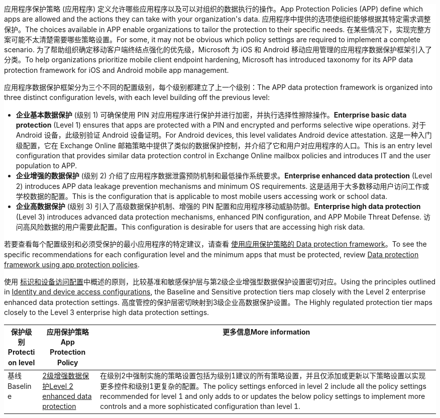 <span data-ttu-id="f97af-295">应用程序保护策略 (应用程序) 定义允许哪些应用程序以及可以对组织的数据执行的操作。</span><span class="sxs-lookup"><span data-stu-id="f97af-295">App Protection Policies (APP) define which apps are allowed and the actions they can take with your organization's data.</span></span> <span data-ttu-id="f97af-296">应用程序中提供的选项使组织能够根据其特定需求调整保护。</span><span class="sxs-lookup"><span data-stu-id="f97af-296">The choices available in APP enable organizations to tailor the protection to their specific needs.</span></span> <span data-ttu-id="f97af-297">在某些情况下，实现完整方案可能不太清楚需要哪些策略设置。</span><span class="sxs-lookup"><span data-stu-id="f97af-297">For some, it may not be obvious which policy settings are required to implement a complete scenario.</span></span> <span data-ttu-id="f97af-298">为了帮助组织确定移动客户端终结点强化的优先级，Microsoft 为 iOS 和 Android 移动应用管理的应用程序数据保护框架引入了分类。</span><span class="sxs-lookup"><span data-stu-id="f97af-298">To help organizations prioritize mobile client endpoint hardening, Microsoft has introduced taxonomy for its APP data protection framework for iOS and Android mobile app management.</span></span> 

<span data-ttu-id="f97af-299">应用程序数据保护框架分为三个不同的配置级别，每个级别都建立了上一个级别：</span><span class="sxs-lookup"><span data-stu-id="f97af-299">The APP data protection framework is organized into three distinct configuration levels, with each level building off the previous level:</span></span> 

- <span data-ttu-id="f97af-300">**企业基本数据保护** (级别 1) 可确保使用 PIN 对应用程序进行保护并进行加密，并执行选择性擦除操作。</span><span class="sxs-lookup"><span data-stu-id="f97af-300">**Enterprise basic data protection** (Level 1) ensures that apps are protected with a PIN and encrypted and performs selective wipe operations.</span></span> <span data-ttu-id="f97af-301">对于 Android 设备，此级别验证 Android 设备证明。</span><span class="sxs-lookup"><span data-stu-id="f97af-301">For Android devices, this level validates Android device attestation.</span></span> <span data-ttu-id="f97af-302">这是一种入门级配置，它在 Exchange Online 邮箱策略中提供了类似的数据保护控制，并介绍了它和用户对应用程序的人口。</span><span class="sxs-lookup"><span data-stu-id="f97af-302">This is an entry level configuration that provides similar data protection control in Exchange Online mailbox policies and introduces IT and the user population to APP.</span></span> 
- <span data-ttu-id="f97af-303">**企业增强的数据保护** (级别 2) 介绍了应用程序数据泄露预防机制和最低操作系统要求。</span><span class="sxs-lookup"><span data-stu-id="f97af-303">**Enterprise enhanced data protection** (Level 2) introduces APP data leakage prevention mechanisms and minimum OS requirements.</span></span> <span data-ttu-id="f97af-304">这是适用于大多数移动用户访问工作或学校数据的配置。</span><span class="sxs-lookup"><span data-stu-id="f97af-304">This is the configuration that is applicable to most mobile users accessing work or school data.</span></span> 
- <span data-ttu-id="f97af-305">**企业高数据保护** (级别 3) 引入了高级数据保护机制、增强的 PIN 配置和应用程序移动威胁防御。</span><span class="sxs-lookup"><span data-stu-id="f97af-305">**Enterprise high data protection** (Level 3) introduces advanced data protection mechanisms, enhanced PIN configuration, and APP Mobile Threat Defense.</span></span> <span data-ttu-id="f97af-306">访问高风险数据的用户需要此配置。</span><span class="sxs-lookup"><span data-stu-id="f97af-306">This configuration is desirable for users that are accessing high risk data.</span></span> 

<span data-ttu-id="f97af-307">若要查看每个配置级别和必须受保护的最小应用程序的特定建议，请查看 [使用应用保护策略的 Data protection framework](https://docs.microsoft.com/mem/intune/apps/app-protection-framework)。</span><span class="sxs-lookup"><span data-stu-id="f97af-307">To see the specific recommendations for each configuration level and the minimum apps that must be protected, review [Data protection framework using app protection policies](https://docs.microsoft.com/mem/intune/apps/app-protection-framework).</span></span> 

<span data-ttu-id="f97af-308">使用 [标识和设备访问配置](microsoft-365-policies-configurations.md)中概述的原则，比较基准和敏感保护层与第2级企业增强型数据保护设置密切对应。</span><span class="sxs-lookup"><span data-stu-id="f97af-308">Using the principles outlined in [Identity and device access configurations](microsoft-365-policies-configurations.md), the Baseline and Sensitive protection tiers map closely with the Level 2 enterprise enhanced data protection settings.</span></span> <span data-ttu-id="f97af-309">高度管控的保护层密切映射到3级企业高数据保护设置。</span><span class="sxs-lookup"><span data-stu-id="f97af-309">The Highly regulated protection tier maps closely to the Level 3 enterprise high data protection settings.</span></span>

|<span data-ttu-id="f97af-310">保护级别</span><span class="sxs-lookup"><span data-stu-id="f97af-310">Protection level</span></span> |<span data-ttu-id="f97af-311">应用保护策略</span><span class="sxs-lookup"><span data-stu-id="f97af-311">App Protection Policy</span></span>  |<span data-ttu-id="f97af-312">更多信息</span><span class="sxs-lookup"><span data-stu-id="f97af-312">More information</span></span>  |
|---------|---------|---------|
|<span data-ttu-id="f97af-313">基线</span><span class="sxs-lookup"><span data-stu-id="f97af-313">Baseline</span></span>     | [<span data-ttu-id="f97af-314">2级增强数据保护</span><span class="sxs-lookup"><span data-stu-id="f97af-314">Level 2 enhanced data protection</span></span>](https://docs.microsoft.com/mem/intune/apps/app-protection-framework#level-2-enterprise-enhanced-data-protection)        | <span data-ttu-id="f97af-315">在级别2中强制实施的策略设置包括为级别1建议的所有策略设置，并且仅添加或更新以下策略设置以实现更多控件和级别1更复杂的配置。</span><span class="sxs-lookup"><span data-stu-id="f97af-315">The policy settings enforced in level 2 include all the policy settings recommended for level 1 and only adds to or updates the below policy settings to implement more controls and a more sophisticated configuration than level 1.</span></span>         |